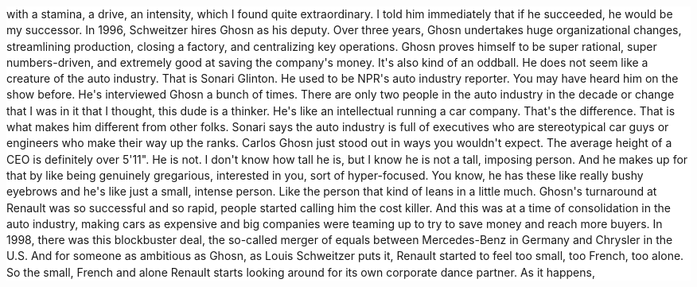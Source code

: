 with a stamina,
a drive,
an intensity,
which I found quite extraordinary.
I told him immediately that if he succeeded,
he would be my successor.
In 1996,
Schweitzer hires Ghosn as his deputy.
Over three years,
Ghosn undertakes huge organizational changes,
streamlining production,
closing a factory,
and centralizing key operations.
Ghosn proves himself to be super rational,
super numbers-driven,
and extremely good at saving the company's money.
It's also kind of an oddball.
He does not seem like a creature
of the auto industry.
That is Sonari Glinton.
He used to be NPR's auto industry reporter.
You may have heard him on the show before.
He's interviewed Ghosn a bunch of times.
There are only two people in the auto industry
in the decade or change that I was in it
that I thought,
this dude is a thinker.
He's like an intellectual running a car company.
That's the difference.
That is what makes him different from other folks.
Sonari says the auto industry is full of executives
who are stereotypical car guys
or engineers who make their way up the ranks.
Carlos Ghosn just stood out in ways you wouldn't expect.
The average height of a CEO is definitely over 5'11".
He is not.
I don't know how tall he is,
but I know he is not a tall, imposing person.
And he makes up for that
by like being genuinely gregarious,
interested in you, sort of hyper-focused.
You know, he has these like really bushy eyebrows
and he's like just a small, intense person.
Like the person that kind of leans in a little much.
Ghosn's turnaround at Renault was so successful
and so rapid,
people started calling him the cost killer.
And this was at a time of consolidation
in the auto industry,
making cars as expensive
and big companies were teaming up
to try to save money and reach more buyers.
In 1998, there was this blockbuster deal,
the so-called merger of equals
between Mercedes-Benz in Germany
and Chrysler in the U.S.
And for someone as ambitious as Ghosn,
as Louis Schweitzer puts it,
Renault started to feel
too small, too French, too alone.
So the small, French and alone Renault
starts looking around
for its own corporate dance partner.
As it happens,